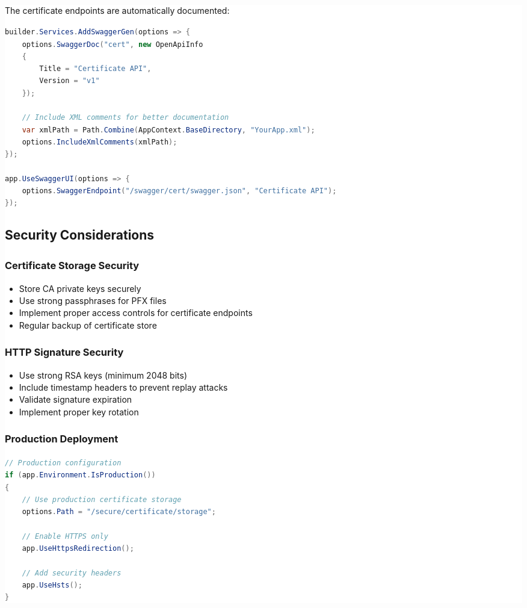 The certificate endpoints are automatically documented:

```csharp
builder.Services.AddSwaggerGen(options => {
    options.SwaggerDoc("cert", new OpenApiInfo 
    { 
        Title = "Certificate API", 
        Version = "v1" 
    });
    
    // Include XML comments for better documentation
    var xmlPath = Path.Combine(AppContext.BaseDirectory, "YourApp.xml");
    options.IncludeXmlComments(xmlPath);
});

app.UseSwaggerUI(options => {
    options.SwaggerEndpoint("/swagger/cert/swagger.json", "Certificate API");
});
```

## Security Considerations

### Certificate Storage Security

- Store CA private keys securely
- Use strong passphrases for PFX files
- Implement proper access controls for certificate endpoints
- Regular backup of certificate store

### HTTP Signature Security

- Use strong RSA keys (minimum 2048 bits)
- Include timestamp headers to prevent replay attacks
- Validate signature expiration
- Implement proper key rotation

### Production Deployment

```csharp
// Production configuration
if (app.Environment.IsProduction())
{
    // Use production certificate storage
    options.Path = "/secure/certificate/storage";
    
    // Enable HTTPS only
    app.UseHttpsRedirection();
    
    // Add security headers
    app.UseHsts();
}
```

